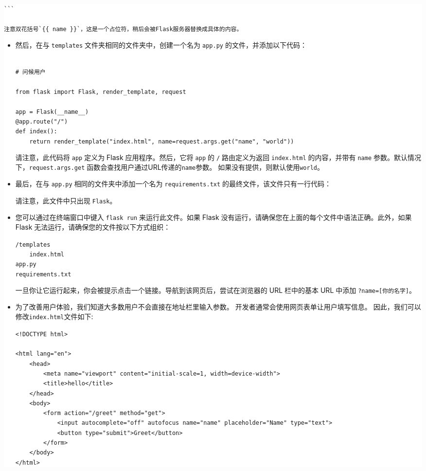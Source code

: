     ```

    注意双花括号`{{ name }}`，这是一个占位符，稍后会被Flask服务器替换成具体的内容。

-   然后，在与 `templates` 文件夹相同的文件夹中，创建一个名为 `app.py` 的文件，并添加以下代码：
    ```

    # 问候用户

    from flask import Flask, render_template, request

    app = Flask(__name__)
    @app.route("/")
    def index():
        return render_template("index.html", name=request.args.get("name", "world"))

    ```

    请注意，此代码将 `app` 定义为 Flask 应用程序。然后，它将 `app` 的 `/` 路由定义为返回 `index.html` 的内容，并带有 `name` 参数。默认情况下，`request.args.get` 函数会查找用户通过URL传递的`name`参数。 如果没有提供，则默认使用`world`。

-   最后，在与 `app.py` 相同的文件夹中添加一个名为 `requirements.txt` 的最终文件，该文件只有一行代码：

    请注意，此文件中只出现 `Flask`。

-   您可以通过在终端窗口中键入 `flask run` 来运行此文件。如果 Flask 没有运行，请确保您在上面的每个文件中语法正确。此外，如果 Flask 无法运行，请确保您的文件按以下方式组织：

    ```
    /templates
        index.html
    app.py
    requirements.txt

    ```

    一旦你让它运行起来，你会被提示点击一个链接。导航到该网页后，尝试在浏览器的 URL 栏中的基本 URL 中添加 `?name=[你的名字]`。

-   为了改善用户体验，我们知道大多数用户不会直接在地址栏里输入参数。 开发者通常会使用网页表单让用户填写信息。 因此，我们可以修改`index.html`文件如下:

    ```
    <!DOCTYPE html>

    <html lang="en">
        <head>
            <meta name="viewport" content="initial-scale=1, width=device-width">
            <title>hello</title>
        </head>
        <body>
            <form action="/greet" method="get">
                <input autocomplete="off" autofocus name="name" placeholder="Name" type="text">
                <button type="submit">Greet</button>
            </form>
        </body>
    </html>

    ```
